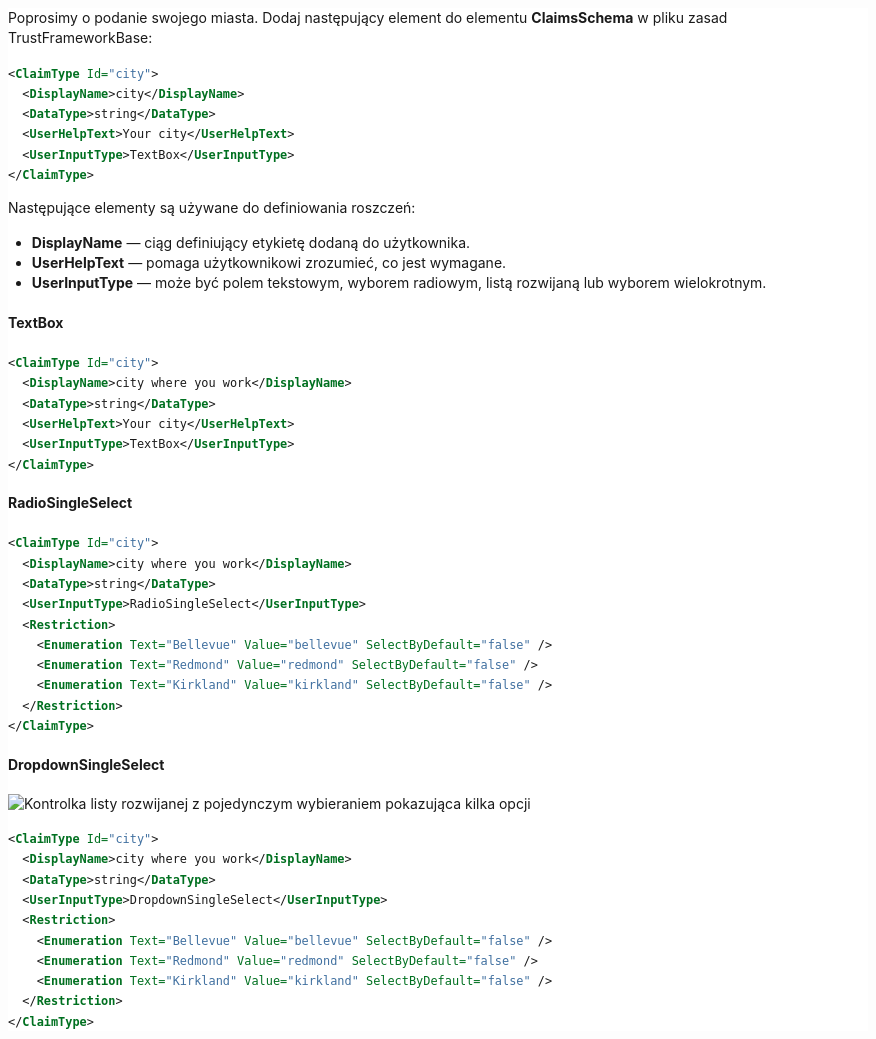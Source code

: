 Poprosimy o podanie swojego miasta. Dodaj następujący element do elementu **ClaimsSchema** w pliku zasad TrustFrameworkBase:

```xml
<ClaimType Id="city">
  <DisplayName>city</DisplayName>
  <DataType>string</DataType>
  <UserHelpText>Your city</UserHelpText>
  <UserInputType>TextBox</UserInputType>
</ClaimType>
```

Następujące elementy są używane do definiowania roszczeń:

- **DisplayName** — ciąg definiujący etykietę dodaną do użytkownika.
- **UserHelpText** — pomaga użytkownikowi zrozumieć, co jest wymagane.
- **UserInputType** — może być polem tekstowym, wyborem radiowym, listą rozwijaną lub wyborem wielokrotnym.

#### <a name="textbox"></a>TextBox

```xml
<ClaimType Id="city">
  <DisplayName>city where you work</DisplayName>
  <DataType>string</DataType>
  <UserHelpText>Your city</UserHelpText>
  <UserInputType>TextBox</UserInputType>
</ClaimType>
```

#### <a name="radiosingleselect"></a>RadioSingleSelect

```xml
<ClaimType Id="city">
  <DisplayName>city where you work</DisplayName>
  <DataType>string</DataType>
  <UserInputType>RadioSingleSelect</UserInputType>
  <Restriction>
    <Enumeration Text="Bellevue" Value="bellevue" SelectByDefault="false" />
    <Enumeration Text="Redmond" Value="redmond" SelectByDefault="false" />
    <Enumeration Text="Kirkland" Value="kirkland" SelectByDefault="false" />
  </Restriction>
</ClaimType>
```

#### <a name="dropdownsingleselect"></a>DropdownSingleSelect

![Kontrolka listy rozwijanej z pojedynczym wybieraniem pokazująca kilka opcji](./media/custom-policy-configure-user-input/dropdown-menu-example.png)

```xml
<ClaimType Id="city">
  <DisplayName>city where you work</DisplayName>
  <DataType>string</DataType>
  <UserInputType>DropdownSingleSelect</UserInputType>
  <Restriction>
    <Enumeration Text="Bellevue" Value="bellevue" SelectByDefault="false" />
    <Enumeration Text="Redmond" Value="redmond" SelectByDefault="false" />
    <Enumeration Text="Kirkland" Value="kirkland" SelectByDefault="false" />
  </Restriction>
</ClaimType>
```
